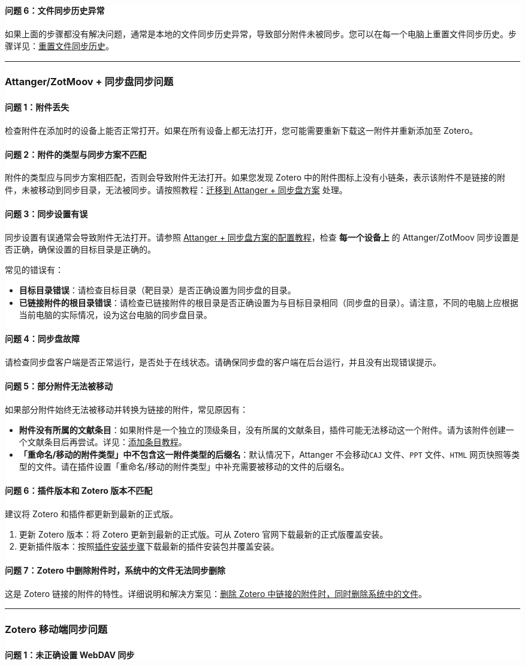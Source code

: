 #### 问题 6：文件同步历史异常

如果上面的步骤都没有解决问题，通常是本地的文件同步历史异常，导致部分附件未被同步。您可以在每一个电脑上重置文件同步历史。步骤详见：[重置文件同步历史](#教程重置文件同步历史)。

---

### Attanger/ZotMoov + 同步盘同步问题

#### 问题 1：附件丢失

检查附件在添加时的设备上能否正常打开。如果在所有设备上都无法打开，您可能需要重新下载这一附件并重新添加至 Zotero。

#### 问题 2：附件的类型与同步方案不匹配

附件的类型应与同步方案相匹配，否则会导致附件无法打开。如果您发现 Zotero 中的附件图标上没有小链条，表示该附件不是链接的附件，未被移动到同步目录，无法被同步。请按照教程：[迁移到 Attanger + 同步盘方案](#教程迁移到-attanger--同步盘方案) 处理。

#### 问题 3：同步设置有误

同步设置有误通常会导致附件无法打开。请参照 [Attanger + 同步盘方案的配置教程](../sync#通过第三方网盘同步附件)，检查 **每一个设备上** 的 Attanger/ZotMoov 同步设置是否正确，确保设置的目标目录是正确的。

常见的错误有：

- **目标目录错误**：请检查目标目录（靶目录）是否正确设置为同步盘的目录。
- **已链接附件的根目录错误**：请检查已链接附件的根目录是否正确设置为与目标目录相同（同步盘的目录）。请注意，不同的电脑上应根据当前电脑的实际情况，设为这台电脑的同步盘目录。

#### 问题 4：同步盘故障

请检查同步盘客户端是否正常运行，是否处于在线状态。请确保同步盘的客户端在后台运行，并且没有出现错误提示。

#### 问题 5：部分附件无法被移动

如果部分附件始终无法被移动并转换为链接的附件，常见原因有：

- **附件没有所属的文献条目**：如果附件是一个独立的顶级条目，没有所属的文献条目，插件可能无法移动这一个附件。请为该附件创建一个文献条目后再尝试。详见：[添加条目教程](../add-items#通过附件添加条目推荐)。
- **「重命名/移动的附件类型」中不包含这一附件类型的后缀名**：默认情况下，Attanger 不会移动`CAJ` 文件、`PPT` 文件、`HTML` 网页快照等类型的文件。请在插件设置「重命名/移动的附件类型」中补充需要被移动的文件的后缀名。

#### 问题 6：插件版本和 Zotero 版本不匹配

建议将 Zotero 和插件都更新到最新的正式版。

1. 更新 Zotero 版本：将 Zotero 更新到最新的正式版。可从 Zotero 官网下载最新的正式版覆盖安装。
2. 更新插件版本：按照[插件安装步骤](../plugins/about-plugin#更新插件)下载最新的插件安装包并覆盖安装。

#### 问题 7：Zotero 中删除附件时，系统中的文件无法同步删除

这是 Zotero 链接的附件的特性。详细说明和解决方案见：[删除 Zotero 中链接的附件时，同时删除系统中的文件](#教程删除-zotero-中链接的附件时同时删除系统中的文件)。

---

### Zotero 移动端同步问题

#### 问题 1：未正确设置 WebDAV 同步
